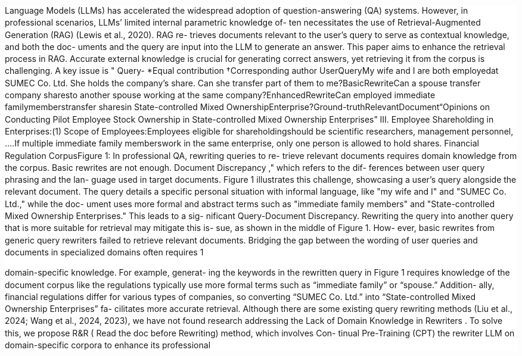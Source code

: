 Language Models (LLMs) has accelerated the
widespread adoption of question-answering (QA)
systems. However, in professional scenarios,
LLMs’ limited internal parametric knowledge of-
ten necessitates the use of Retrieval-Augmented
Generation (RAG) (Lewis et al., 2020). RAG re-
trieves documents relevant to the user’s query to
serve as contextual knowledge, and both the doc-
uments and the query are input into the LLM to
generate an answer.
This paper aims to enhance the retrieval process
in RAG. Accurate external knowledge is crucial for
generating correct answers, yet retrieving it from
the corpus is challenging. A key issue is " Query-
*Equal contribution
†Corresponding author
UserQueryMy wife and I are both employedat SUMEC Co. Ltd. She holds the company’s share. Can she transfer part of them to me?BasicRewriteCan a spouse transfer company sharesto another spouse working at the same company?EnhancedRewriteCan employed immediate familymemberstransfer sharesin State-controlled Mixed OwnershipEnterprise?Ground-truthRelevantDocument“Opinions on Conducting Pilot Employee Stock Ownership in State-controlled Mixed Ownership Enterprises” III. Employee Shareholding in Enterprises:(1) Scope of Employees:Employees eligible for shareholdingshould be scientific researchers, management personnel, ….If multiple immediate family memberswork in the same enterprise, only one person is allowed to hold shares.
Financial Regulation CorpusFigure 1: In professional QA, rewriting queries to re-
trieve relevant documents requires domain knowledge
from the corpus. Basic rewrites are not enough.
Document Discrepancy ," which refers to the dif-
ferences between user query phrasing and the lan-
guage used in target documents. Figure 1 illustrates
this challenge, showcasing a user’s query alongside
the relevant document. The query details a specific
personal situation with informal language, like "my
wife and I" and "SUMEC Co. Ltd.," while the doc-
ument uses more formal and abstract terms such as
"immediate family members" and "State-controlled
Mixed Ownership Enterprises." This leads to a sig-
nificant Query-Document Discrepancy.
Rewriting the query into another query that is
more suitable for retrieval may mitigate this is-
sue, as shown in the middle of Figure 1. How-
ever, basic rewrites from generic query rewriters
failed to retrieve relevant documents. Bridging
the gap between the wording of user queries and
documents in specialized domains often requires
1

domain-specific knowledge. For example, generat-
ing the keywords in the rewritten query in Figure 1
requires knowledge of the document corpus like
the regulations typically use more formal terms
such as “immediate family” or “spouse.” Addition-
ally, financial regulations differ for various types of
companies, so converting “SUMEC Co. Ltd.” into
“State-controlled Mixed Ownership Enterprises” fa-
cilitates more accurate retrieval.
Although there are some existing query rewriting
methods (Liu et al., 2024; Wang et al., 2024, 2023),
we have not found research addressing the Lack of
Domain Knowledge in Rewriters .
To solve this, we propose R&R ( Read the doc
before Rewriting) method, which involves Con-
tinual Pre-Training (CPT) the rewriter LLM on
domain-specific corpora to enhance its professional